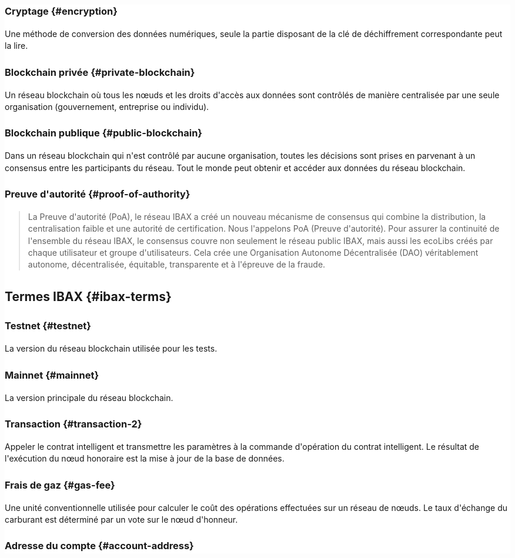 ### Cryptage {#encryption}

Une méthode de conversion des données numériques, seule la partie disposant de
la clé de déchiffrement correspondante peut la lire.

### Blockchain privée {#private-blockchain}

Un réseau blockchain où tous les nœuds et les droits d'accès aux données sont
contrôlés de manière centralisée par une seule organisation (gouvernement,
entreprise ou individu).

### Blockchain publique {#public-blockchain}

Dans un réseau blockchain qui n'est contrôlé par aucune organisation, toutes les
décisions sont prises en parvenant à un consensus entre les participants du
réseau. Tout le monde peut obtenir et accéder aux données du réseau blockchain.

### Preuve d'autorité {#proof-of-authority}

> La Preuve d'autorité (PoA), le réseau IBAX a créé un nouveau mécanisme de
> consensus qui combine la distribution, la centralisation faible et une
> autorité de certification. Nous l'appelons PoA (Preuve d'autorité). Pour
> assurer la continuité de l'ensemble du réseau IBAX, le consensus couvre non
> seulement le réseau public IBAX, mais aussi les ecoLibs créés par chaque
> utilisateur et groupe d'utilisateurs. Cela crée une Organisation Autonome
> Décentralisée (DAO) véritablement autonome, décentralisée, équitable,
> transparente et à l'épreuve de la fraude.

## Termes IBAX {#ibax-terms}

### Testnet {#testnet}

La version du réseau blockchain utilisée pour les tests.

### Mainnet {#mainnet}

La version principale du réseau blockchain.

### Transaction {#transaction-2}

Appeler le contrat intelligent et transmettre les paramètres à la commande
d'opération du contrat intelligent. Le résultat de l'exécution du nœud honoraire
est la mise à jour de la base de données.

### Frais de gaz {#gas-fee}

Une unité conventionnelle utilisée pour calculer le coût des opérations
effectuées sur un réseau de nœuds. Le taux d'échange du carburant est déterminé
par un vote sur le nœud d'honneur.

### Adresse du compte {#account-address}

